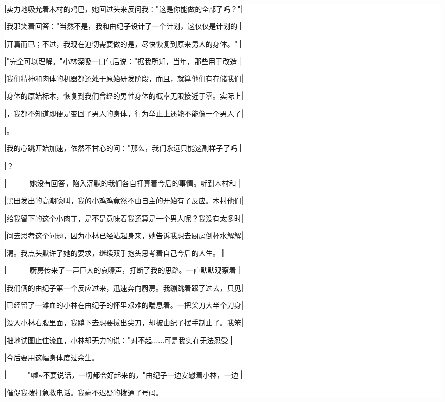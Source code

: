 |卖力地吸允着木村的鸡巴，她回过头来反问我："这是你能做的全部了吗？"|

|我邪笑着回答："当然不是，我和由纪子设计了一个计划，这仅仅是计划的 |

|开篇而已；不过，我现在迫切需要做的是，尽快恢复到原来男人的身体。" |

|"完全可以理解。"小林深吸一口气后说："据我所知，当年，那些用于改造 |

|我们精神和肉体的机器都还处于原始研发阶段，而且，就算他们有存储我们|

|身体的原始标本，恢复到我们曾经的男性身体的概率无限接近于零。实际上|

|，我都不知道即便是变回了男人的身体，行为举止上还能不能像一个男人了|

|。

|我的心跳开始加速，依然不甘心的问："那么，我们永远只能这副样子了吗 |

|？

|　　　 她没有回答，陷入沉默的我们各自打算着今后的事情。听到木村和 |

|黑田发出的高潮嚎叫，我的小鸡鸡竟然不由自主的开始有了反应。木村他们|

|给我留下的这个小肉丁，是不是意味着我还算是一个男人呢？我没有太多时|

|间去思考这个问题，因为小林已经站起身来，她告诉我想去厨房倒杯水解解|

|渴。我点头默许了她的要求，继续双手抱头思考着自己今后的人生。 |

|　　　 厨房传来了一声巨大的哀嚎声，打断了我的思路。一直默默观察着 |

|我们俩的由纪子第一个反应过来，迅速奔向厨房。我蹦跳着跟了过去，只见|

|已经留了一滩血的小林在由纪子的怀里艰难的喘息着。一把尖刀大半个刀身|

|没入小林右腹里面，我蹲下去想要拔出尖刀，却被由纪子摆手制止了。我笨|

|拙地试图止住流血，小林却无力的说："对不起......可是我实在无法忍受 |

|今后要用这幅身体度过余生。

|　　　"嘘~不要说话，一切都会好起来的，"由纪子一边安慰着小林，一边 |

|催促我拨打急救电话。我毫不迟疑的拨通了号码。
